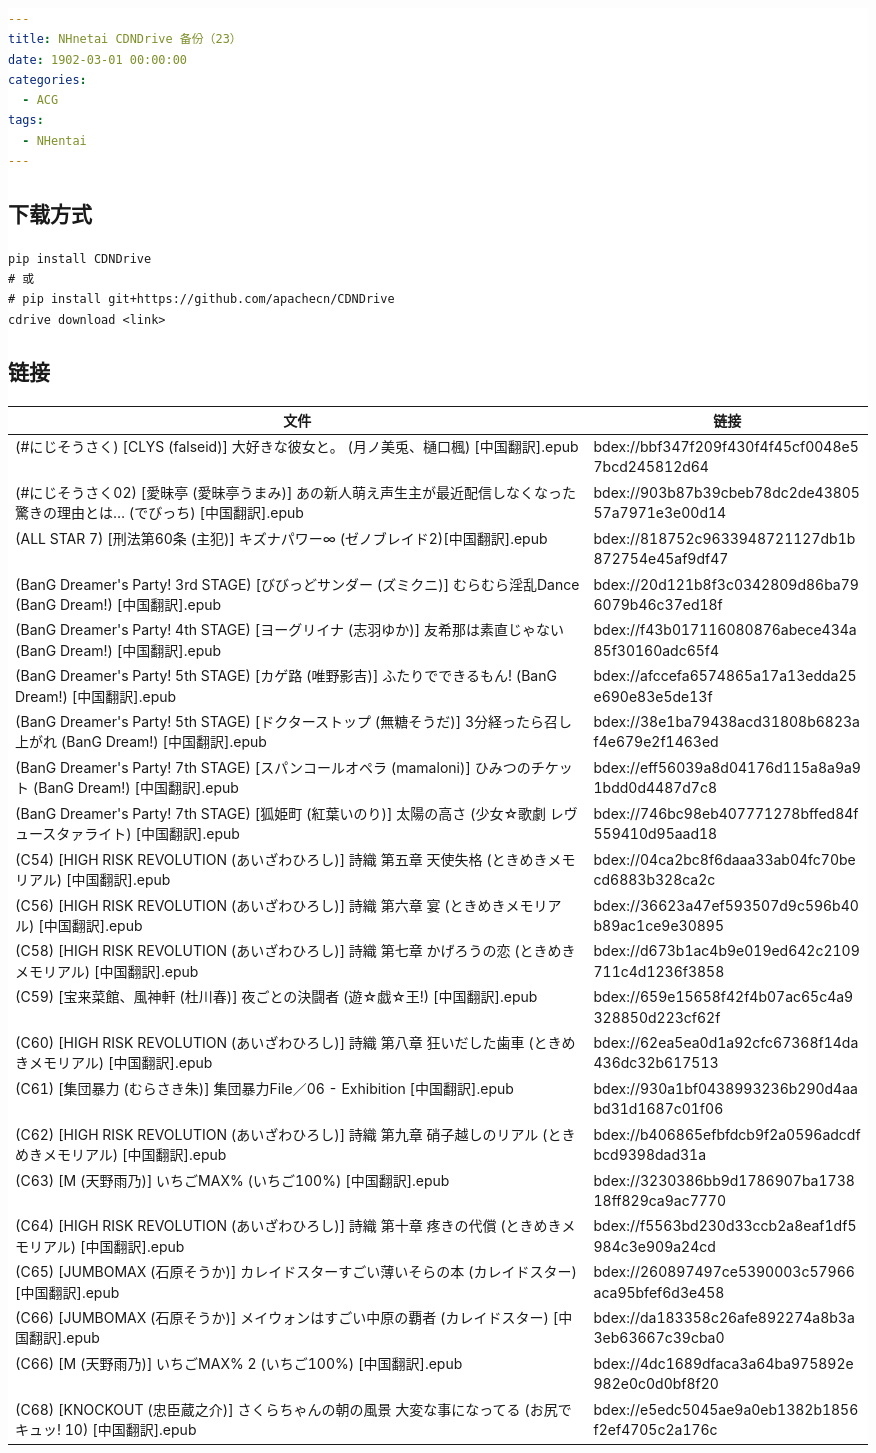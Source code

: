 ```yaml
---
title: NHnetai CDNDrive 备份（23）
date: 1902-03-01 00:00:00
categories:
  - ACG
tags:
  - NHentai
---
```


## 下载方式

```
pip install CDNDrive
# 或
# pip install git+https://github.com/apachecn/CDNDrive
cdrive download <link>
```

## 链接





| 文件 | 链接 |
| --- | --- |
| (#にじそうさく) [CLYS (falseid)] 大好きな彼女と。 (月ノ美兎、樋口楓) [中国翻訳].epub | bdex://bbf347f209f430f4f45cf0048e57bcd245812d64 |
| (#にじそうさく02) [愛昧亭 (愛昧亭うまみ)] あの新人萌え声生主が最近配信しなくなった驚きの理由とは… (でびっち) [中国翻訳].epub | bdex://903b87b39cbeb78dc2de4380557a7971e3e00d14 |
| (ALL STAR 7) [刑法第60条 (主犯)] キズナパワー∞ (ゼノブレイド2)[中国翻訳].epub | bdex://818752c9633948721127db1b872754e45af9df47 |
| (BanG Dreamer's Party! 3rd STAGE) [びびっどサンダー (ズミクニ)] むらむら淫乱Dance (BanG Dream!) [中国翻訳].epub | bdex://20d121b8f3c0342809d86ba796079b46c37ed18f |
| (BanG Dreamer's Party! 4th STAGE) [ヨーグリイナ (志羽ゆか)] 友希那は素直じゃない (BanG Dream!) [中国翻訳].epub | bdex://f43b017116080876abece434a85f30160adc65f4 |
| (BanG Dreamer's Party! 5th STAGE) [カゲ路 (唯野影吉)] ふたりでできるもん! (BanG Dream!) [中国翻訳].epub | bdex://afccefa6574865a17a13edda25e690e83e5de13f |
| (BanG Dreamer's Party! 5th STAGE) [ドクターストップ (無糖そうだ)] 3分経ったら召し上がれ (BanG Dream!) [中国翻訳].epub | bdex://38e1ba79438acd31808b6823af4e679e2f1463ed |
| (BanG Dreamer's Party! 7th STAGE) [スパンコールオペラ (mamaloni)] ひみつのチケット (BanG Dream!) [中国翻訳].epub | bdex://eff56039a8d04176d115a8a9a91bdd0d4487d7c8 |
| (BanG Dreamer's Party! 7th STAGE) [狐姫町 (紅葉いのり)] 太陽の高さ (少女☆歌劇 レヴュースタァライト) [中国翻訳].epub | bdex://746bc98eb407771278bffed84f559410d95aad18 |
| (C54) [HIGH RISK REVOLUTION (あいざわひろし)] 詩織 第五章 天使失格 (ときめきメモリアル) [中国翻訳].epub | bdex://04ca2bc8f6daaa33ab04fc70becd6883b328ca2c |
| (C56) [HIGH RISK REVOLUTION (あいざわひろし)] 詩織 第六章 宴 (ときめきメモリアル) [中国翻訳].epub | bdex://36623a47ef593507d9c596b40b89ac1ce9e30895 |
| (C58) [HIGH RISK REVOLUTION (あいざわひろし)] 詩織 第七章 かげろうの恋 (ときめきメモリアル) [中国翻訳].epub | bdex://d673b1ac4b9e019ed642c2109711c4d1236f3858 |
| (C59) [宝来菜館、風神軒 (杜川春)] 夜ごとの決闘者 (遊☆戯☆王!) [中国翻訳].epub | bdex://659e15658f42f4b07ac65c4a9328850d223cf62f |
| (C60) [HIGH RISK REVOLUTION (あいざわひろし)] 詩織 第八章 狂いだした歯車 (ときめきメモリアル) [中国翻訳].epub | bdex://62ea5ea0d1a92cfc67368f14da436dc32b617513 |
| (C61) [集団暴力 (むらさき朱)] 集団暴力File／06 - Exhibition [中国翻訳].epub | bdex://930a1bf0438993236b290d4aabd31d1687c01f06 |
| (C62) [HIGH RISK REVOLUTION (あいざわひろし)] 詩織 第九章 硝子越しのリアル (ときめきメモリアル) [中国翻訳].epub | bdex://b406865efbfdcb9f2a0596adcdfbcd9398dad31a |
| (C63) [M (天野雨乃)] いちごMAX% (いちご100%) [中国翻訳].epub | bdex://3230386bb9d1786907ba173818ff829ca9ac7770 |
| (C64) [HIGH RISK REVOLUTION (あいざわひろし)] 詩織 第十章 疼きの代償 (ときめきメモリアル) [中国翻訳].epub | bdex://f5563bd230d33ccb2a8eaf1df5984c3e909a24cd |
| (C65) [JUMBOMAX (石原そうか)] カレイドスターすごい薄いそらの本 (カレイドスター) [中国翻訳].epub | bdex://260897497ce5390003c57966aca95bfef6d3e458 |
| (C66) [JUMBOMAX (石原そうか)] メイウォンはすごい中原の覇者 (カレイドスター) [中国翻訳].epub | bdex://da183358c26afe892274a8b3a3eb63667c39cba0 |
| (C66) [M (天野雨乃)] いちごMAX% 2 (いちご100%) [中国翻訳].epub | bdex://4dc1689dfaca3a64ba975892e982e0c0d0bf8f20 |
| (C68) [KNOCKOUT (忠臣蔵之介)] さくらちゃんの朝の風景 大変な事になってる (お尻でキュッ! 10) [中国翻訳].epub | bdex://e5edc5045ae9a0eb1382b1856f2ef4705c2a176c |